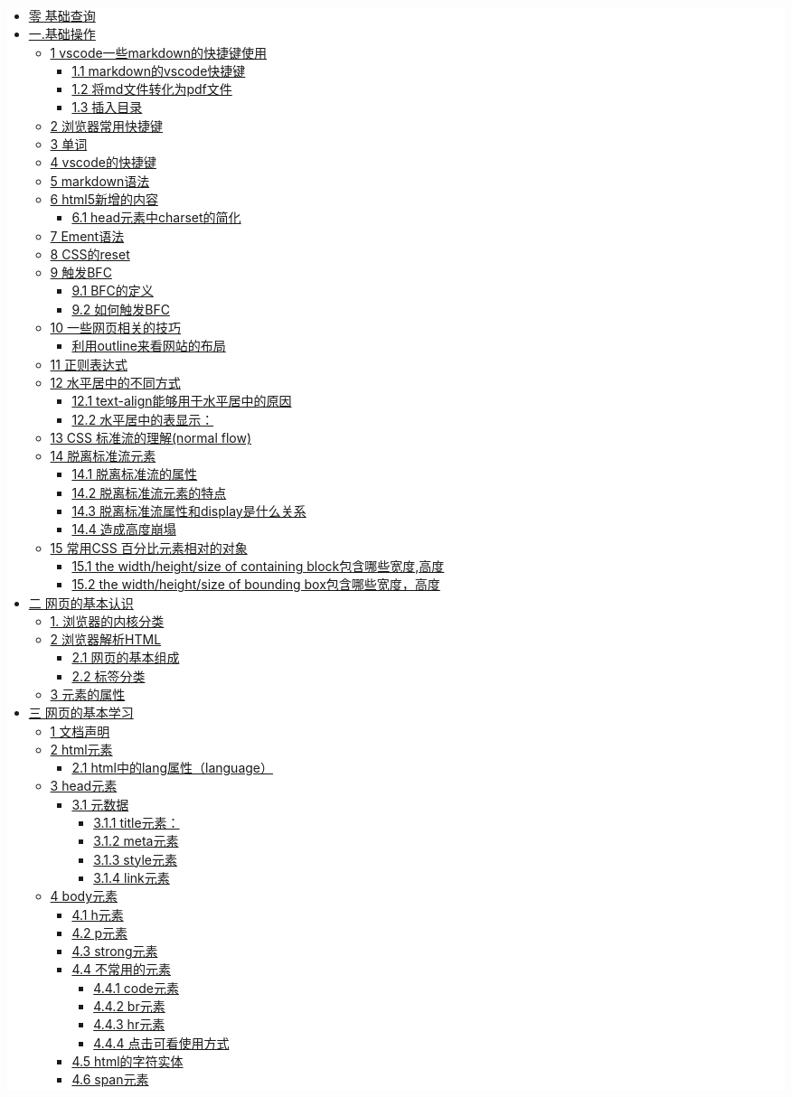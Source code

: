 




- [零 基础查询](#零-基础查询)
- [一.基础操作](#一基础操作)
  - [1 vscode一些markdown的快捷键使用](#1-vscode一些markdown的快捷键使用)
    - [1.1 markdown的vscode快捷键](#11-markdown的vscode快捷键)
    - [1.2 将md文件转化为pdf文件](#12-将md文件转化为pdf文件)
    - [1.3 插入目录](#13-插入目录)
  - [2 浏览器常用快捷键](#2-浏览器常用快捷键)
  - [3 单词](#3-单词)
  - [4 vscode的快捷键](#4-vscode的快捷键)
  - [5 markdown语法](#5-markdown语法)
  - [6 html5新增的内容](#6-html5新增的内容)
    - [6.1 head元素中charset的简化](#61-head元素中charset的简化)
  - [7 Ement语法](#7-ement语法)
  - [8 CSS的reset](#8-css的reset)
  - [9 触发BFC](#9-触发bfc)
    - [9.1 BFC的定义](#91-bfc的定义)
    - [9.2 如何触发BFC](#92-如何触发bfc)
  - [10 一些网页相关的技巧](#10-一些网页相关的技巧)
    - [利用outline来看网站的布局](#利用outline来看网站的布局)
  - [11 正则表达式](#11-正则表达式)
  - [12 水平居中的不同方式](#12-水平居中的不同方式)
    - [12.1 text-align能够用于水平居中的原因](#121-text-align能够用于水平居中的原因)
    - [12.2 水平居中的表显示：](#122-水平居中的表显示)
  - [13 CSS 标准流的理解(normal flow)](#13-css-标准流的理解normal-flow)
  - [14 脱离标准流元素](#14-脱离标准流元素)
    - [14.1 脱离标准流的属性](#141-脱离标准流的属性)
    - [14.2 脱离标准流元素的特点](#142-脱离标准流元素的特点)
    - [14.3 脱离标准流属性和display是什么关系](#143-脱离标准流属性和display是什么关系)
    - [14.4 造成高度崩塌](#144-造成高度崩塌)
  - [15 常用CSS 百分比元素相对的对象](#15-常用css-百分比元素相对的对象)
    - [15.1 the width/height/size of containing block包含哪些宽度,高度](#151-the-widthheightsize-of-containing-block包含哪些宽度高度)
    - [15.2 the width/height/size of bounding box包含哪些宽度，高度](#152-the-widthheightsize-of-bounding-box包含哪些宽度高度)
- [二 网页的基本认识](#二-网页的基本认识)
  - [1. 浏览器的内核分类](#1-浏览器的内核分类)
  - [2 浏览器解析HTML](#2-浏览器解析html)
    - [2.1 网页的基本组成](#21-网页的基本组成)
    - [2.2 标签分类](#22-标签分类)
  - [3 元素的属性](#3-元素的属性)
- [三 网页的基本学习](#三-网页的基本学习)
  - [1 文档声明](#1-文档声明)
  - [2 html元素](#2-html元素)
    - [2.1 html中的lang属性（language）](#21-html中的lang属性language)
  - [3 head元素](#3-head元素)
    - [3.1 元数据](#31-元数据)
      - [3.1.1 title元素：](#311-title元素)
      - [3.1.2 meta元素](#312-meta元素)
      - [3.1.3 style元素](#313-style元素)
      - [3.1.4 link元素](#314-link元素)
  - [4 body元素](#4-body元素)
    - [4.1 h元素](#41-h元素)
    - [4.2 p元素](#42-p元素)
    - [4.3 strong元素](#43-strong元素)
    - [4.4 不常用的元素](#44-不常用的元素)
      - [4.4.1 code元素](#441-code元素)
      - [4.4.2 br元素](#442-br元素)
      - [4.4.3 hr元素](#443-hr元素)
      - [4.4.4 点击可看使用方式](#444-点击可看使用方式)
    - [4.5 html的字符实体](#45-html的字符实体)
    - [4.6 span元素](#46-span元素)